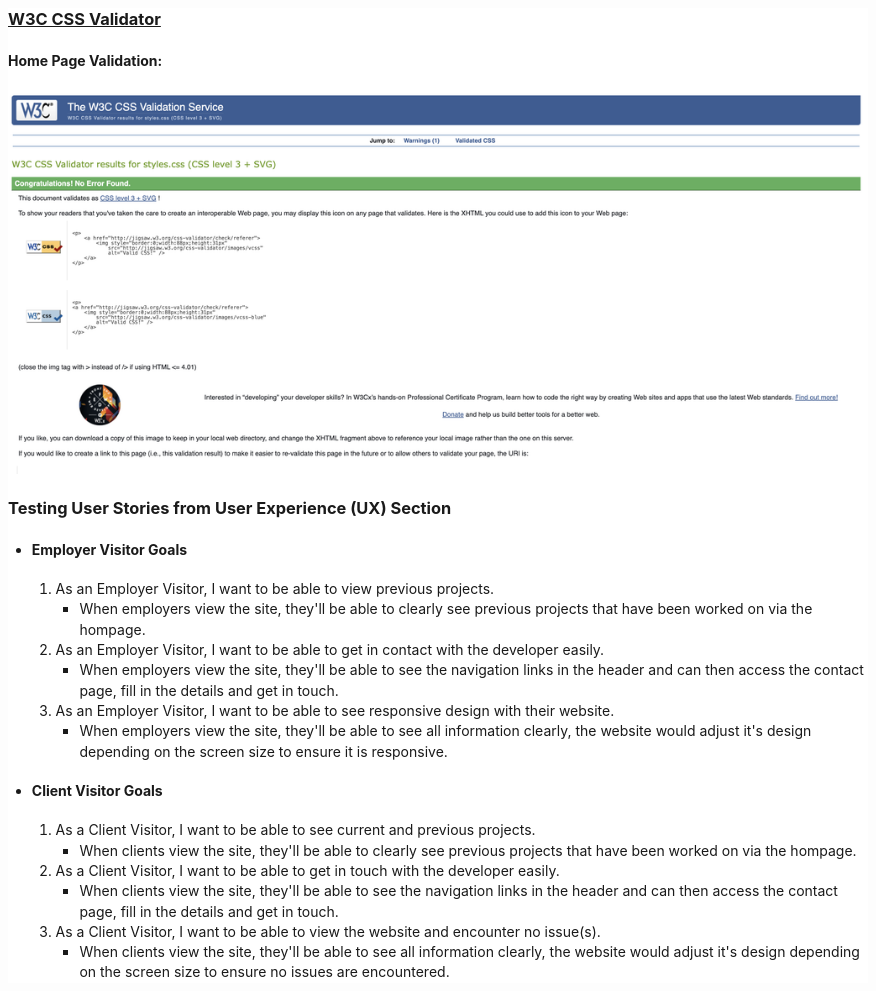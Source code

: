 
### [W3C CSS Validator](https://jigsaw.w3.org/css-validator/#validate_by_input) 

#### Home Page Validation:
<img align="center" src="documentation/css-validation/cssvalidation.png" alt="CSS Validation"> 

### Testing User Stories from User Experience (UX) Section


-   #### Employer Visitor Goals

    1. As an Employer Visitor, I want to be able to view previous projects. 
       -   When employers view the site, they'll be able to clearly see previous projects that have been worked on via the hompage.
    2. As an Employer Visitor, I want to be able to get in contact with the developer easily.
       -   When employers view the site, they'll be able to see the navigation links in the header and can then access the contact page, fill in the details and get in touch.
    3. As an Employer Visitor, I want to be able to see responsive design with their website. 
       -   When employers view the site, they'll be able to see all information clearly, the website would adjust it's design depending on the screen size to ensure it is responsive. 

-   #### Client Visitor Goals
    1. As a Client Visitor, I want to be able to see current and previous projects. 
       -   When clients view the site, they'll be able to clearly see previous projects that have been worked on via the hompage.
    2. As a Client Visitor, I want to be able to get in touch with the developer easily. 
        -  When clients view the site, they'll be able to see the navigation links in the header and can then access the contact page, fill in the details and get in touch.
    3. As a Client Visitor, I want to be able to view the website and encounter no issue(s). 
       -   When clients view the site, they'll be able to see all information clearly, the website would adjust it's design depending on the screen size to ensure no issues are encountered. 
